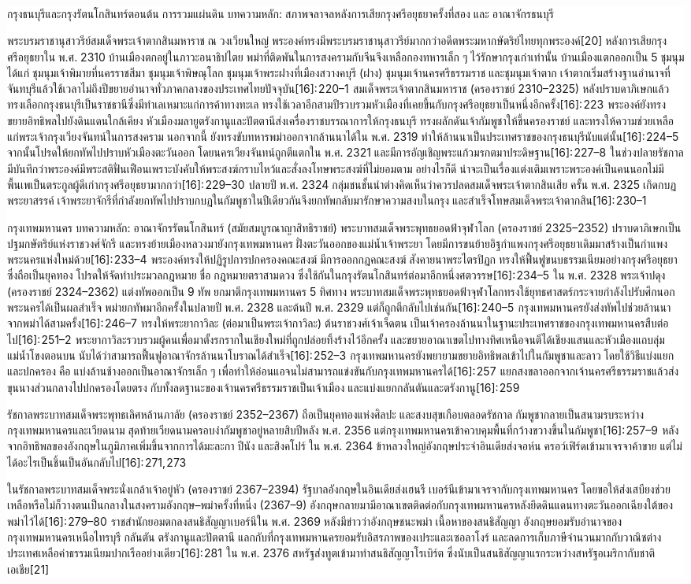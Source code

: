 กรุงธนบุรีและกรุงรัตนโกสินทร์ตอนต้น
การรวมแผ่นดิน
บทความหลัก: สภาพจลาจลหลังการเสียกรุงศรีอยุธยาครั้งที่สอง และ อาณาจักรธนบุรี

พระบรมราชานุสาวรีย์สมเด็จพระเจ้าตากสินมหาราช ณ วงเวียนใหญ่ พระองค์ทรงมีพระบรมราชานุสาวรีย์มากกว่าอดีตพระมหากษัตริย์ไทยทุกพระองค์[20]
หลังการเสียกรุงศรีอยุธยาใน พ.ศ. 2310 บ้านเมืองตกอยู่ในภาวะอนาธิปไตย พม่าที่ติดพันในการสงครามกับจีนจึงเหลือกองทหารเล็ก ๆ ไว้รักษากรุงเก่าเท่านั้น บ้านเมืองแตกออกเป็น 5 ชุมนุม ได้แก่ ชุมนุมเจ้าพิมายที่นครราชสีมา ชุมนุมเจ้าพิษณุโลก ชุมนุมเจ้าพระฝางที่เมืองสวางคบุรี (ฝาง) ชุมนุมเจ้านครศรีธรรมราช และชุมนุมเจ้าตาก เจ้าตากเริ่มสร้างฐานอำนาจที่จันทบุรีแล้วใช้เวลาไม่ถึงปีขยายอำนาจทั่วภาคกลางของประเทศไทยปัจจุบัน[16]: 220–1  สมเด็จพระเจ้าตากสินมหาราช (ครองราชย์ 2310–2325) หลังปราบดาภิเษกแล้ว ทรงเลือกกรุงธนบุรีเป็นราชธานีซึ่งมีทำเลเหมาะแก่การค้าทางทะเล ทรงใช้เวลาอีกสามปีรวบรวมหัวเมืองที่เคยขึ้นกับกรุงศรีอยุธยาเป็นหนึ่งอีกครั้ง[16]: 223  พระองค์ยังทรงขยายอิทธิพลไปยังดินแดนใกล้เคียง หัวเมืองมลายูตรังกานูและปัตตานีส่งเครื่องราชบรรณาการให้กรุงธนบุรี ทรงผลักดันเจ้ากัมพูชาให้ขึ้นครองราชย์ และทรงให้ความช่วยเหลือแก่พระเจ้ากรุงเวียงจันทน์ในการสงคราม นอกจากนี้ ยังทรงขับทหารพม่าออกจากล้านนาได้ใน พ.ศ. 2319 ทำให้ล้านนาเป็นประเทศราชของกรุงธนบุรีนับแต่นั้น[16]: 224–5  จากนั้นโปรดให้ยกทัพไปปราบหัวเมืองตะวันออก โดยนครเวียงจันทน์ถูกตีแตกใน พ.ศ. 2321 และมีการอัญเชิญพระแก้วมรกตมาประดิษฐาน[16]: 227–8  ในช่วงปลายรัชกาล มีบันทึกว่าพระองค์มีพระสติฟั่นเฟือนเพราะบังคับให้พระสงฆ์กราบไหว้และสั่งลงโทษพระสงฆ์ที่ไม่ยอมตาม อย่างไรก็ดี น่าจะเป็นเรื่องแต่งเติมเพราะพระองค์เป็นคนนอกไม่มีพื้นเพเป็นตระกูลผู้ดีเก่ากรุงศรีอยุธยามากกว่า[16]: 229–30  ปลายปี พ.ศ. 2324 กลุ่มชนชั้นนำต่างคิดเห็นว่าควรปลดสมเด็จพระเจ้าตากสินเสีย ครั้น พ.ศ. 2325 เกิดกบฏพระยาสรรค์ เจ้าพระยาจักรีที่กำลังยกทัพไปปราบกบฏในกัมพูชาในปีเดียวกันจึงยกทัพกลับมารักษาความสงบในกรุง และสำเร็จโทษสมเด็จพระเจ้าตากสิน[16]: 230–1 

กรุงเทพมหานคร
บทความหลัก: อาณาจักรรัตนโกสินทร์ (สมัยสมบูรณาญาสิทธิราชย์)
พระบาทสมเด็จพระพุทธยอดฟ้าจุฬาโลก (ครองราชย์ 2325–2352) ปราบดาภิเษกเป็นปฐมกษัตริย์แห่งราชวงศ์จักรี และทรงย้ายเมืองหลวงมายังกรุงเทพมหานคร ฝั่งตะวันออกของแม่น้ำเจ้าพระยา โดยมีการขนย้ายอิฐกำแพงกรุงศรีอยุธยาเดิมมาสร้างเป็นกำแพงพระนครแห่งใหม่ด้วย[16]: 233–4  พระองค์ทรงให้ปฏิรูปการปกครองคณะสงฆ์ มีการออกกฎคณะสงฆ์ สังคายนาพระไตรปิฏก ทรงให้ฟื้นฟูขนบธรรมเนียมอย่างกรุงศรีอยุธยาซึ่งถือเป็นยุคทอง โปรดให้จัดทำประมวลกฎหมาย ชื่อ กฎหมายตราสามดวง ซึ่งใช้กันในกรุงรัตนโกสินทร์ต่อมาอีกหนึ่งศตวรรษ[16]: 234–5  ใน พ.ศ. 2328 พระเจ้าปดุง (ครองราชย์ 2324–2362) แต่งทัพออกเป็น 9 ทัพ ยกมาตีกรุงเทพมหานคร 5 ทิศทาง พระบาทสมเด็จพระพุทธยอดฟ้าจุฬาโลกทรงใช้ยุทธศาสตร์กระจายกำลังไปรับศึกนอกพระนครได้เป็นผลสำเร็จ พม่ายกทัพมาอีกครั้งในปลายปี พ.ศ. 2328 และต้นปี พ.ศ. 2329 แต่ก็ถูกตีกลับไปเช่นกัน[16]: 240–5  กรุงเทพมหานครยังส่งทัพไปช่วยล้านนาจากพม่าได้สามครั้ง[16]: 246–7  ทรงให้พระยากาวิละ (ต่อมาเป็นพระเจ้ากาวิละ) ต้นราชวงศ์เจ้าเจ็ดตน เป็นเจ้าครองล้านนาในฐานะประเทศราชของกรุงเทพมหานครสืบต่อไป[16]: 251–2  พระยากาวิละรวบรวมผู้คนเพื่อมาตั้งรกรากในเชียงใหม่ที่ถูกปล่อยทิ้งร้างไว้อีกครั้ง และขยายอาณาเขตไปทางทิศเหนือจนตีได้เชียงแสนและหัวเมืองแถบลุ่มแม่น้ำโขงตอนบน นับได้ว่าสามารถฟื้นฟูอาณาจักรล้านนาโบราณได้สำเร็จ[16]: 252–3  กรุงเทพมหานครยังพยายามขยายอิทธิพลเข้าไปในกัมพูชาและลาว โดยใช้วิธีแบ่งแยกและปกครอง คือ แบ่งล้านช้างออกเป็นอาณาจักรเล็ก ๆ เพื่อทำให้อ่อนแอจนไม่สามารถแข่งขันกับกรุงเทพมหานครได้[16]: 257  แยกสงขลาออกจากเจ้านครศรีธรรมราชแล้วส่งขุนนางส่วนกลางไปปกครองโดยตรง กับทั้งลดฐานะของเจ้านครศรีธรรมราชเป็นเจ้าเมือง และแบ่งแยกกลันตันและตรังกานู[16]: 259 

รัชกาลพระบาทสมเด็จพระพุทธเลิศหล้านภาลัย (ครองราชย์ 2352–2367) ถือเป็นยุคทองแห่งศิลปะ และสงบสุขเกือบตลอดรัชกาล กัมพูชากลายเป็นสนามรบระหว่างกรุงเทพมหานครและเวียดนาม สุดท้ายเวียดนามครอบงำกัมพูชาอยู่หลายสิบปีหลัง พ.ศ. 2356 แต่กรุงเทพมหานครเข้าควบคุมพื้นที่กว้างขวางขึ้นในกัมพูชา[16]: 257–9  หลังจากอิทธิพลของอังกฤษในภูมิภาคเพิ่มขึ้นจากการได้มะละกา ปีนัง และสิงคโปร์ ใน พ.ศ. 2364 ข้าหลวงใหญ่อังกฤษประจำอินเดียส่งจอห์น ครอว์เฟิร์ดเข้ามาเจรจาค้าขาย แต่ไม่ได้อะไรเป็นชิ้นเป็นอันกลับไป[16]: 271, 273 

ในรัชกาลพระบาทสมเด็จพระนั่งเกล้าเจ้าอยู่หัว (ครองราชย์ 2367–2394) รัฐบาลอังกฤษในอินเดียส่งเฮนรี เบอร์นีเข้ามาเจรจากับกรุงเทพมหานคร โดยขอให้ส่งเสบียงช่วยเหลือหรือไม่ก็วางตนเป็นกลางในสงครามอังกฤษ–พม่าครั้งที่หนึ่ง (2367–9) อังกฤษกลายมามีอาณาเขตติดต่อกับกรุงเทพมหานครหลังยึดดินแดนทางตะวันออกเฉียงใต้ของพม่าไว้ได้[16]: 279–80  ราชสำนักยอมตกลงสนธิสัญญาเบอร์นีใน พ.ศ. 2369 หลังมีข่าวว่าอังกฤษชนะพม่า เนื้อหาของสนธิสัญญา อังกฤษยอมรับอำนาจของกรุงเทพมหานครเหนือไทรบุรี กลันตัน ตรังกานูและปัตตานี แลกกับที่กรุงเทพมหานครยอมรับอิสรภาพของเประและเซอลาโงร์ และลดการเก็บภาษีจำนวนมากกับวาณิชต่างประเทศเหลือค่าธรรมเนียมปากเรืออย่างเดียว[16]: 281  ใน พ.ศ. 2376 สหรัฐส่งทูตเข้ามาทำสนธิสัญญาโรเบิร์ต ซึ่งนับเป็นสนธิสัญญาแรกระหว่างสหรัฐอเมริกากับชาติเอเชีย[21]
